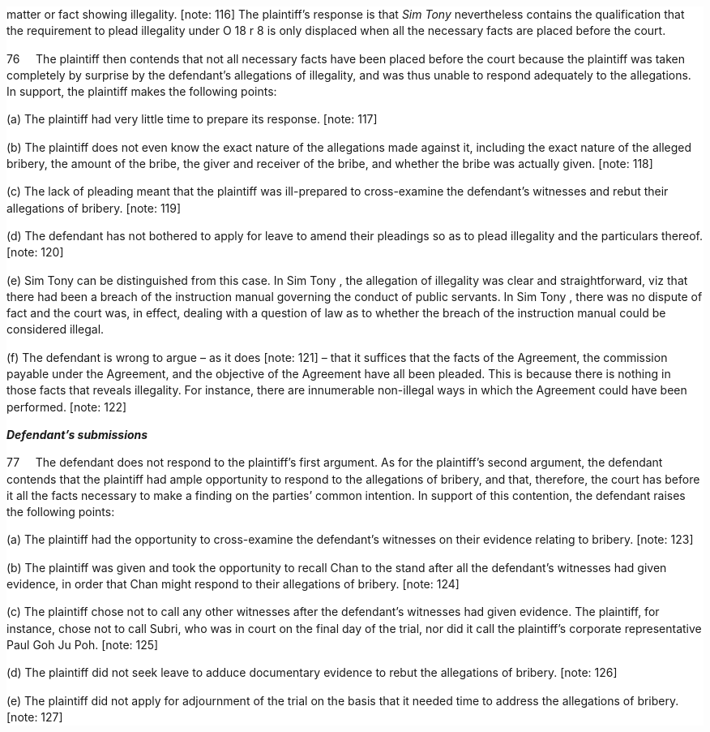matter or fact showing illegality. [note: 116] The plaintiff’s response is that _Sim Tony_ nevertheless contains the qualification that the requirement to plead illegality under O 18 r 8 is only displaced when all the necessary facts are placed before the court. 

76     The plaintiff then contends that not all necessary facts have been placed before the court because the plaintiff was taken completely by surprise by the defendant’s allegations of illegality, and was thus unable to respond adequately to the allegations. In support, the plaintiff makes the following points: 

 (a) The plaintiff had very little time to prepare its response. [note: 117] 

 (b) The plaintiff does not even know the exact nature of the allegations made against it, including the exact nature of the alleged bribery, the amount of the bribe, the giver and receiver of the bribe, and whether the bribe was actually given. [note: 118] 

 (c) The lack of pleading meant that the plaintiff was ill-prepared to cross-examine the defendant’s witnesses and rebut their allegations of bribery. [note: 119] 

 (d) The defendant has not bothered to apply for leave to amend their pleadings so as to plead illegality and the particulars thereof. [note: 120] 

 (e) Sim Tony can be distinguished from this case. In Sim Tony , the allegation of illegality was clear and straightforward, viz that there had been a breach of the instruction manual governing the conduct of public servants. In Sim Tony , there was no dispute of fact and the court was, in effect, dealing with a question of law as to whether the breach of the instruction manual could be considered illegal. 

 (f) The defendant is wrong to argue – as it does [note: 121] – that it suffices that the facts of the Agreement, the commission payable under the Agreement, and the objective of the Agreement have all been pleaded. This is because there is nothing in those facts that reveals illegality. For instance, there are innumerable non-illegal ways in which the Agreement could have been performed. [note: 122] 

**_Defendant’s submissions_** 


77     The defendant does not respond to the plaintiff’s first argument. As for the plaintiff’s second argument, the defendant contends that the plaintiff had ample opportunity to respond to the allegations of bribery, and that, therefore, the court has before it all the facts necessary to make a finding on the parties’ common intention. In support of this contention, the defendant raises the following points: 

 (a) The plaintiff had the opportunity to cross-examine the defendant’s witnesses on their evidence relating to bribery. [note: 123] 

 (b) The plaintiff was given and took the opportunity to recall Chan to the stand after all the defendant’s witnesses had given evidence, in order that Chan might respond to their allegations of bribery. [note: 124] 

 (c) The plaintiff chose not to call any other witnesses after the defendant’s witnesses had given evidence. The plaintiff, for instance, chose not to call Subri, who was in court on the final day of the trial, nor did it call the plaintiff’s corporate representative Paul Goh Ju Poh. [note: 125] 

 (d) The plaintiff did not seek leave to adduce documentary evidence to rebut the allegations of bribery. [note: 126] 

 (e) The plaintiff did not apply for adjournment of the trial on the basis that it needed time to address the allegations of bribery. [note: 127] 
